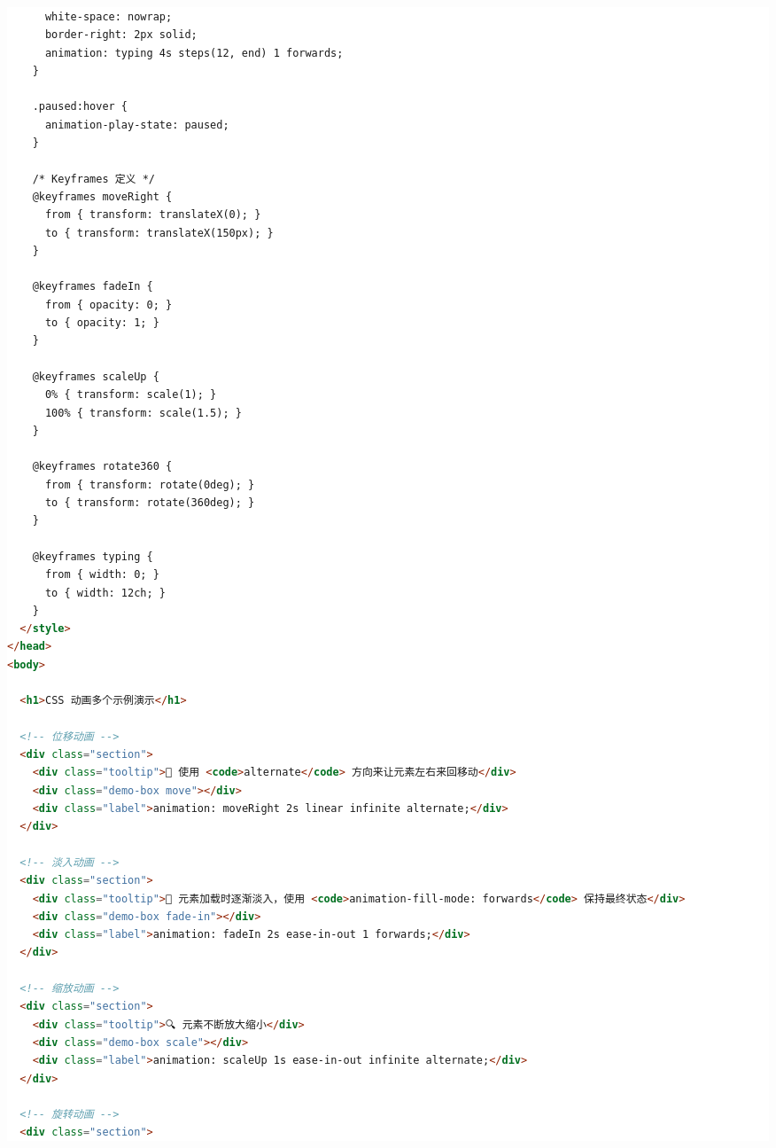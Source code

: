 ```html
      white-space: nowrap;
      border-right: 2px solid;
      animation: typing 4s steps(12, end) 1 forwards;
    }

    .paused:hover {
      animation-play-state: paused;
    }

    /* Keyframes 定义 */
    @keyframes moveRight {
      from { transform: translateX(0); }
      to { transform: translateX(150px); }
    }

    @keyframes fadeIn {
      from { opacity: 0; }
      to { opacity: 1; }
    }

    @keyframes scaleUp {
      0% { transform: scale(1); }
      100% { transform: scale(1.5); }
    }

    @keyframes rotate360 {
      from { transform: rotate(0deg); }
      to { transform: rotate(360deg); }
    }

    @keyframes typing {
      from { width: 0; }
      to { width: 12ch; }
    }
  </style>
</head>
<body>

  <h1>CSS 动画多个示例演示</h1>

  <!-- 位移动画 -->
  <div class="section">
    <div class="tooltip">🔁 使用 <code>alternate</code> 方向来让元素左右来回移动</div>
    <div class="demo-box move"></div>
    <div class="label">animation: moveRight 2s linear infinite alternate;</div>
  </div>

  <!-- 淡入动画 -->
  <div class="section">
    <div class="tooltip">🌟 元素加载时逐渐淡入，使用 <code>animation-fill-mode: forwards</code> 保持最终状态</div>
    <div class="demo-box fade-in"></div>
    <div class="label">animation: fadeIn 2s ease-in-out 1 forwards;</div>
  </div>

  <!-- 缩放动画 -->
  <div class="section">
    <div class="tooltip">🔍 元素不断放大缩小</div>
    <div class="demo-box scale"></div>
    <div class="label">animation: scaleUp 1s ease-in-out infinite alternate;</div>
  </div>

  <!-- 旋转动画 -->
  <div class="section">
```